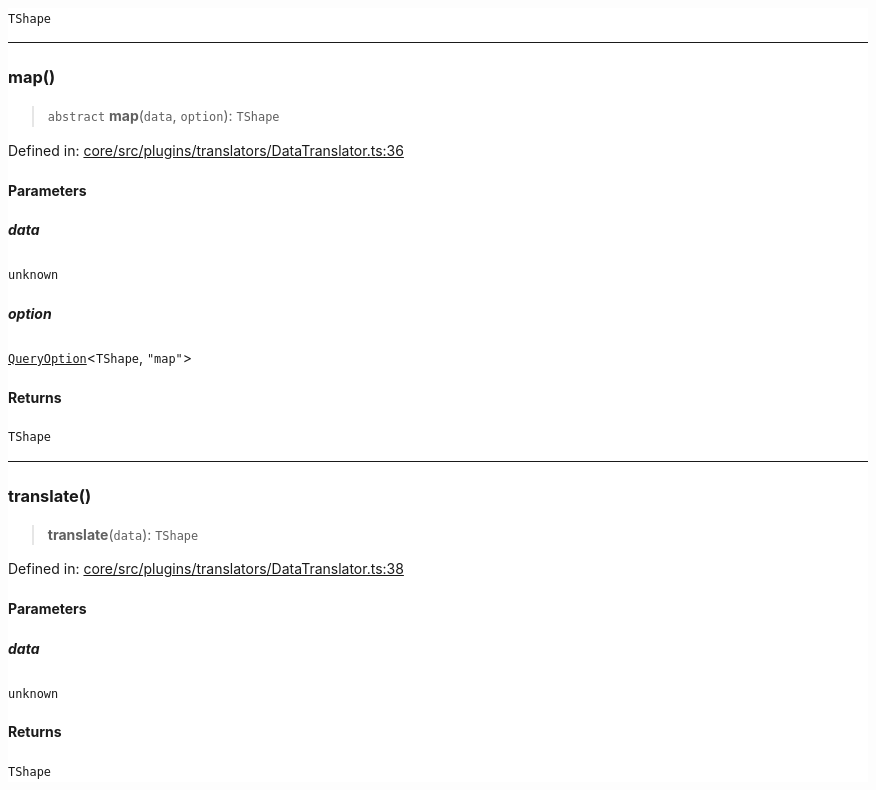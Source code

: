 `TShape`

***

### map()

> `abstract` **map**(`data`, `option`): `TShape`

Defined in: [core/src/plugins/translators/DataTranslator.ts:36](https://github.com/Agrejus/routier/blob/ae307d61bf9883ec014a438be7cbd96d2060d092/core/src/plugins/translators/DataTranslator.ts#L36)

#### Parameters

##### data

`unknown`

##### option

[`QueryOption`](../type-aliases/QueryOption.md)\<`TShape`, `"map"`\>

#### Returns

`TShape`

***

### translate()

> **translate**(`data`): `TShape`

Defined in: [core/src/plugins/translators/DataTranslator.ts:38](https://github.com/Agrejus/routier/blob/ae307d61bf9883ec014a438be7cbd96d2060d092/core/src/plugins/translators/DataTranslator.ts#L38)

#### Parameters

##### data

`unknown`

#### Returns

`TShape`
